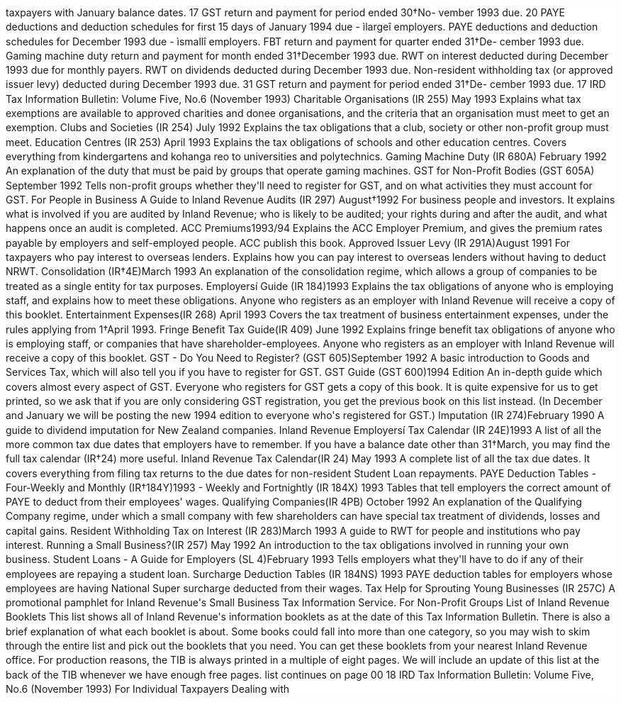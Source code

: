 taxpayers with January balance dates. 17 GST return and payment for period ended 30†No- vember 1993 due. 20 PAYE deductions and deduction schedules for first 15 days of January 1994 due - ìlargeî employers. PAYE deductions and deduction schedules for December 1993 due - ìsmallî employers. FBT return and payment for quarter ended 31†De- cember 1993 due. Gaming machine duty return and payment for month ended 31†December 1993 due. RWT on interest deducted during December 1993 due for monthly payers. RWT on dividends deducted during December 1993 due. Non-resident withholding tax (or approved issuer levy) deducted during December 1993 due. 31 GST return and payment for period ended 31†De- cember 1993 due. 17 IRD Tax Information Bulletin: Volume Five, No.6 (November 1993) Charitable Organisations (IR 255) May 1993 Explains what tax exemptions are available to approved charities and donee organisations, and the criteria that an organisation must meet to get an exemption. Clubs and Societies (IR 254) July 1992 Explains the tax obligations that a club, society or other non-profit group must meet. Education Centres (IR 253) April 1993 Explains the tax obligations of schools and other education centres. Covers everything from kindergartens and kohanga reo to universities and polytechnics. Gaming Machine Duty (IR 680A) February 1992 An explanation of the duty that must be paid by groups that operate gaming machines. GST for Non-Profit Bodies (GST 605A) September 1992 Tells non-profit groups whether they'll need to register for GST, and on what activities they must account for GST. For People in Business A Guide to Inland Revenue Audits (IR 297) August†1992 For business people and investors. It explains what is involved if you are audited by Inland Revenue; who is likely to be audited; your rights during and after the audit, and what happens once an audit is completed. ACC Premiums1993/94 Explains the ACC Employer Premium, and gives the premium rates payable by employers and self-employed people. ACC publish this book. Approved Issuer Levy (IR 291A)August 1991 For taxpayers who pay interest to overseas lenders. Explains how you can pay interest to overseas lenders without having to deduct NRWT. Consolidation (IR†4E)March 1993 An explanation of the consolidation regime, which allows a group of companies to be treated as a single entity for tax purposes. Employersí Guide (IR 184)1993 Explains the tax obligations of anyone who is employing staff, and explains how to meet these obligations. Anyone who registers as an employer with Inland Revenue will receive a copy of this booklet. Entertainment Expenses(IR 268) April 1993 Covers the tax treatment of business entertainment expenses, under the rules applying from 1†April 1993. Fringe Benefit Tax Guide(IR 409) June 1992 Explains fringe benefit tax obligations of anyone who is employing staff, or companies that have shareholder-employees. Anyone who registers as an employer with Inland Revenue will receive a copy of this booklet. GST - Do You Need to Register? (GST 605)September 1992 A basic introduction to Goods and Services Tax, which will also tell you if you have to register for GST. GST Guide (GST 600)1994 Edition An in-depth guide which covers almost every aspect of GST. Everyone who registers for GST gets a copy of this book. It is quite expensive for us to get printed, so we ask that if you are only considering GST registration, you get the previous book on this list instead. (In December and January we will be posting the new 1994 edition to everyone who's registered for GST.) Imputation (IR 274)February 1990 A guide to dividend imputation for New Zealand companies. Inland Revenue Employersí Tax Calendar (IR 24E)1993 A list of all the more common tax due dates that employers have to remember. If you have a balance date other than 31†March, you may find the full tax calendar (IR†24) more useful. Inland Revenue Tax Calendar(IR 24) May 1993 A complete list of all the tax due dates. It covers everything from filing tax returns to the due dates for non-resident Student Loan repayments. PAYE Deduction Tables - Four-Weekly and Monthly (IR†184Y)1993 - Weekly and Fortnightly (IR 184X) 1993 Tables that tell employers the correct amount of PAYE to deduct from their employees' wages. Qualifying Companies(IR 4PB) October 1992 An explanation of the Qualifying Company regime, under which a small company with few shareholders can have special tax treatment of dividends, losses and capital gains. Resident Withholding Tax on Interest (IR 283)March 1993 A guide to RWT for people and institutions who pay interest. Running a Small Business?(IR 257) May 1992 An introduction to the tax obligations involved in running your own business. Student Loans - A Guide for Employers (SL 4)February 1993 Tells employers what they'll have to do if any of their employees are repaying a student loan. Surcharge Deduction Tables (IR 184NS) 1993 PAYE deduction tables for employers whose employees are having National Super surcharge deducted from their wages. Tax Help for Sprouting Young Businesses (IR 257C) A promotional pamphlet for Inland Revenue's Small Business Tax Information Service. For Non-Profit Groups List of Inland Revenue Booklets This list shows all of Inland Revenue's information booklets as at the date of this Tax Information Bulletin. There is also a brief explanation of what each booklet is about. Some books could fall into more than one category, so you may wish to skim through the entire list and pick out the booklets that you need. You can get these booklets from your nearest Inland Revenue office. For production reasons, the TIB is always printed in a multiple of eight pages. We will include an update of this list at the back of the TIB whenever we have enough free pages. list continues on page 00 18 IRD Tax Information Bulletin: Volume Five, No.6 (November 1993) For Individual Taxpayers Dealing with